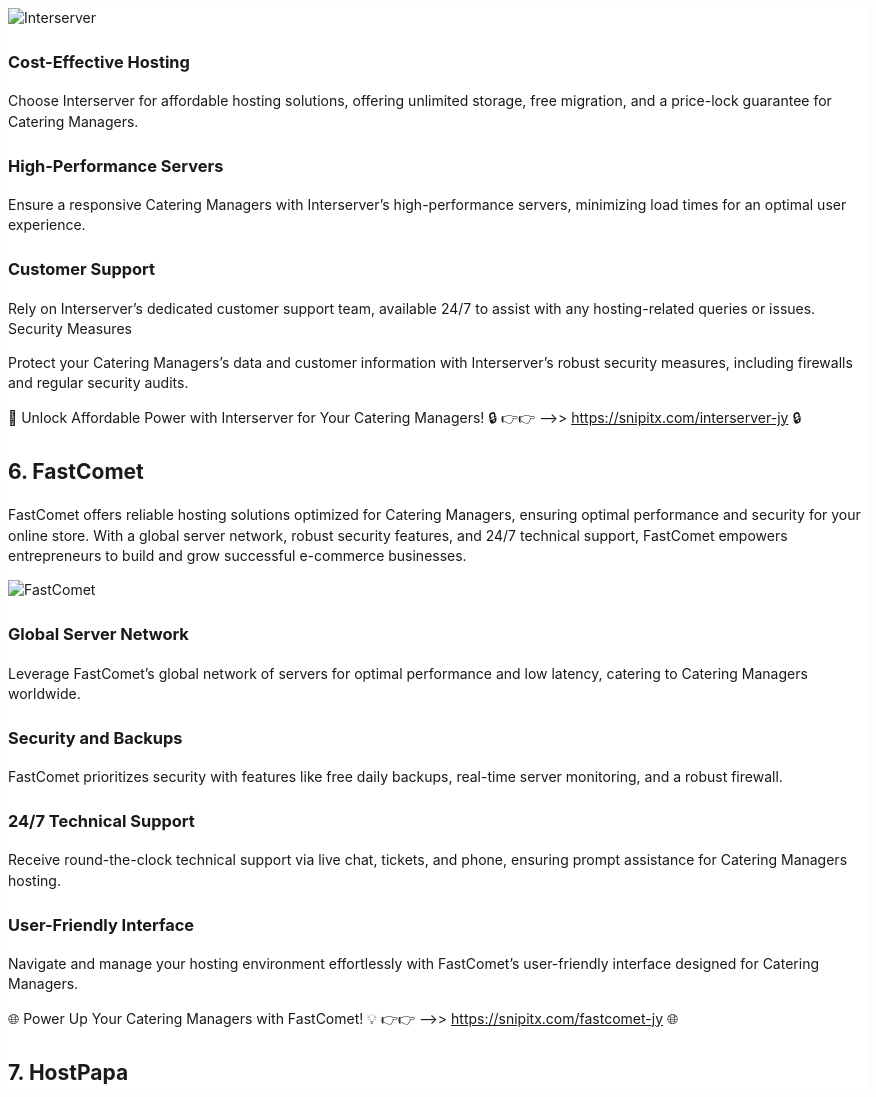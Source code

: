 ![Interserver](https://i.imgur.com/OM5dOEW.jpeg "Interserver Hosting")

### Cost-Effective Hosting
Choose Interserver for affordable hosting solutions, offering unlimited storage, free migration, and a price-lock guarantee for Catering Managers.

### High-Performance Servers
Ensure a responsive Catering Managers with Interserver’s high-performance servers, minimizing load times for an optimal user experience.

### Customer Support
Rely on Interserver’s dedicated customer support team, available 24/7 to assist with any hosting-related queries or issues.
Security Measures

Protect your Catering Managers’s data and customer information with Interserver’s robust security measures, including firewalls and regular security audits.

💸 Unlock Affordable Power with Interserver for Your Catering Managers! 🔒
👉👉 -->> https://snipitx.com/interserver-jy 🔒

## 6. FastComet

FastComet offers reliable hosting solutions optimized for Catering Managers, ensuring optimal performance and security for your online store. With a global server network, robust security features, and 24/7 technical support, FastComet empowers entrepreneurs to build and grow successful e-commerce businesses.

![FastComet](https://i.imgur.com/7qgXuWp.png "FastComet Hosting")

### Global Server Network
Leverage FastComet’s global network of servers for optimal performance and low latency, catering to Catering Managers worldwide.

### Security and Backups
FastComet prioritizes security with features like free daily backups, real-time server monitoring, and a robust firewall.

### 24/7 Technical Support
Receive round-the-clock technical support via live chat, tickets, and phone, ensuring prompt assistance for Catering Managers hosting.

### User-Friendly Interface
Navigate and manage your hosting environment effortlessly with FastComet’s user-friendly interface designed for Catering Managers.

🌐 Power Up Your Catering Managers with FastComet! 💡
👉👉 -->> https://snipitx.com/fastcomet-jy 🌐

## 7. HostPapa
